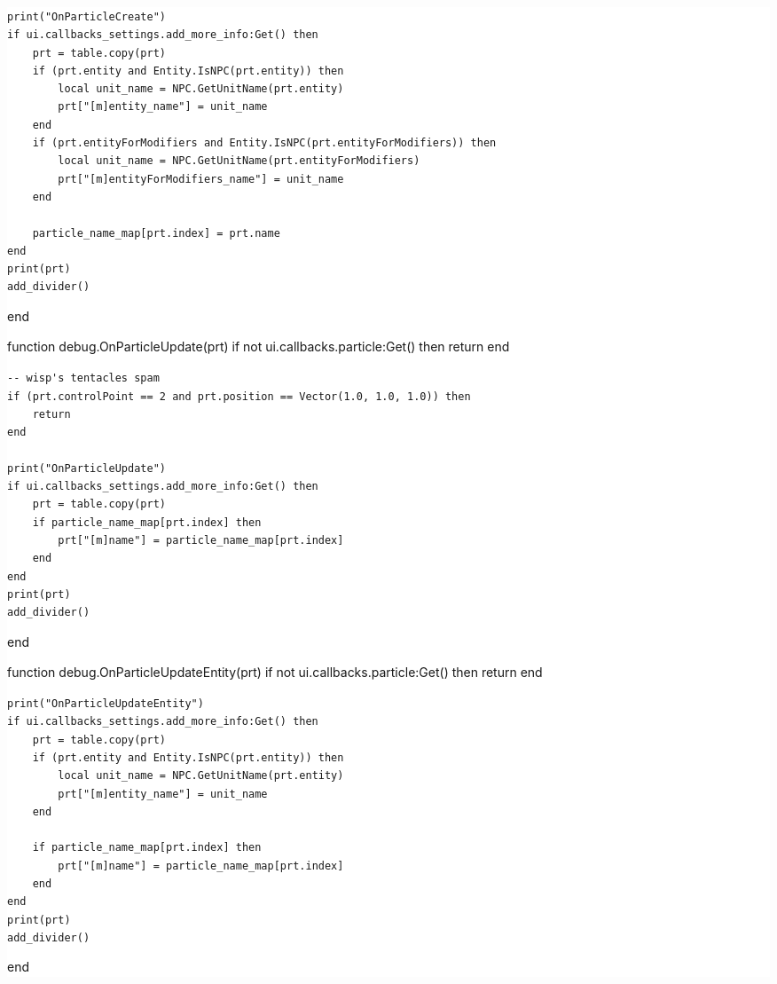     print("OnParticleCreate")
    if ui.callbacks_settings.add_more_info:Get() then
        prt = table.copy(prt)
        if (prt.entity and Entity.IsNPC(prt.entity)) then
            local unit_name = NPC.GetUnitName(prt.entity)
            prt["[m]entity_name"] = unit_name
        end
        if (prt.entityForModifiers and Entity.IsNPC(prt.entityForModifiers)) then
            local unit_name = NPC.GetUnitName(prt.entityForModifiers)
            prt["[m]entityForModifiers_name"] = unit_name
        end

        particle_name_map[prt.index] = prt.name
    end
    print(prt)
    add_divider()
end

function debug.OnParticleUpdate(prt)
    if not ui.callbacks.particle:Get() then return end

    -- wisp's tentacles spam
    if (prt.controlPoint == 2 and prt.position == Vector(1.0, 1.0, 1.0)) then
		return
	end

    print("OnParticleUpdate")
    if ui.callbacks_settings.add_more_info:Get() then
        prt = table.copy(prt)
        if particle_name_map[prt.index] then
            prt["[m]name"] = particle_name_map[prt.index]
        end
    end
    print(prt)
    add_divider()
end

function debug.OnParticleUpdateEntity(prt)
    if not ui.callbacks.particle:Get() then return end

    print("OnParticleUpdateEntity")
    if ui.callbacks_settings.add_more_info:Get() then
        prt = table.copy(prt)
        if (prt.entity and Entity.IsNPC(prt.entity)) then
            local unit_name = NPC.GetUnitName(prt.entity)
            prt["[m]entity_name"] = unit_name
        end

        if particle_name_map[prt.index] then
            prt["[m]name"] = particle_name_map[prt.index]
        end
    end
    print(prt)
    add_divider()
end

